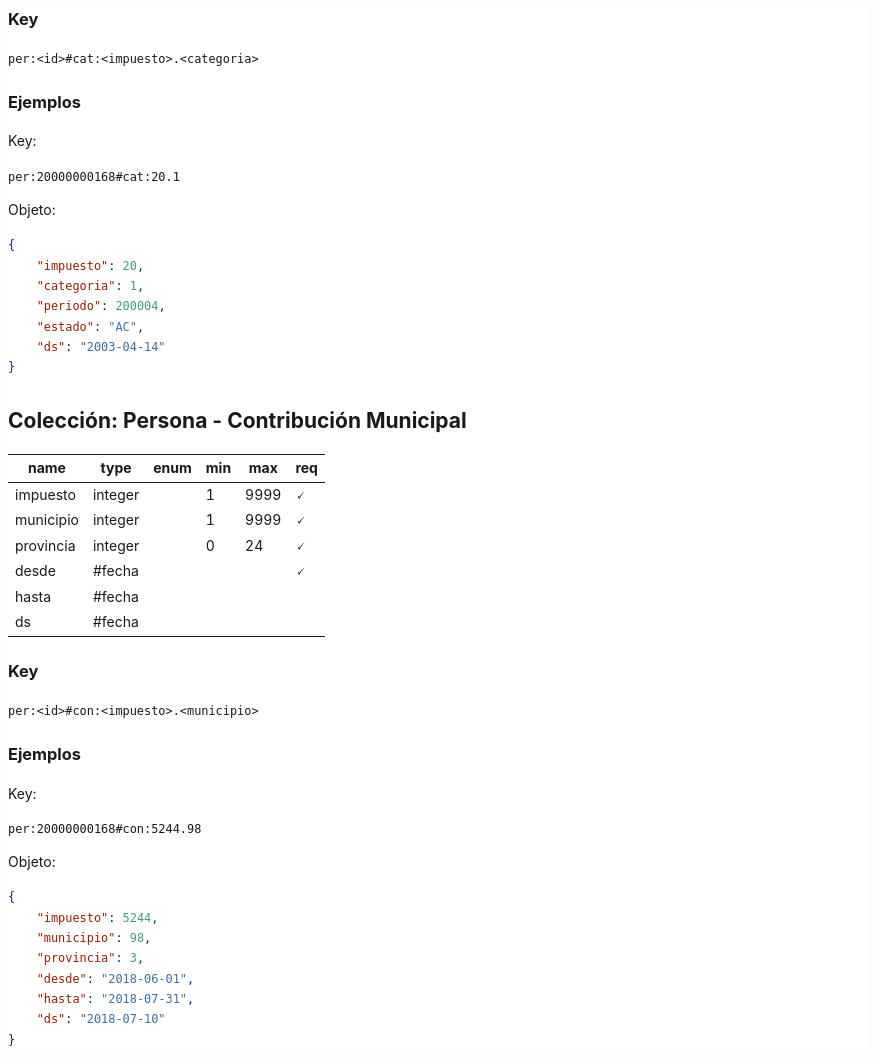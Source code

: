 ### Key

    per:<id>#cat:<impuesto>.<categoria>

### Ejemplos

Key:

    per:20000000168#cat:20.1

Objeto:

```json
{
    "impuesto": 20,
    "categoria": 1,
    "periodo": 200004,
    "estado": "AC",
    "ds": "2003-04-14"
}
```

## Colección: Persona - Contribución Municipal

| name      | type    | enum | min | max  | req |
| --------- | ------- | ---- | --- | ---- | --- |
| impuesto  | integer |      | 1   | 9999 | 🗸  |
| municipio | integer |      | 1   | 9999 | 🗸  |
| provincia | integer |      | 0   | 24   | 🗸  |
| desde     | #fecha  |      |     |      | 🗸  |
| hasta     | #fecha  |      |     |      |
| ds        | #fecha  |      |     |      |

### Key

    per:<id>#con:<impuesto>.<municipio>

### Ejemplos

Key:

    per:20000000168#con:5244.98

Objeto:

```json
{
    "impuesto": 5244,
    "municipio": 98,
    "provincia": 3,
    "desde": "2018-06-01",
    "hasta": "2018-07-31",
    "ds": "2018-07-10"
}
```
